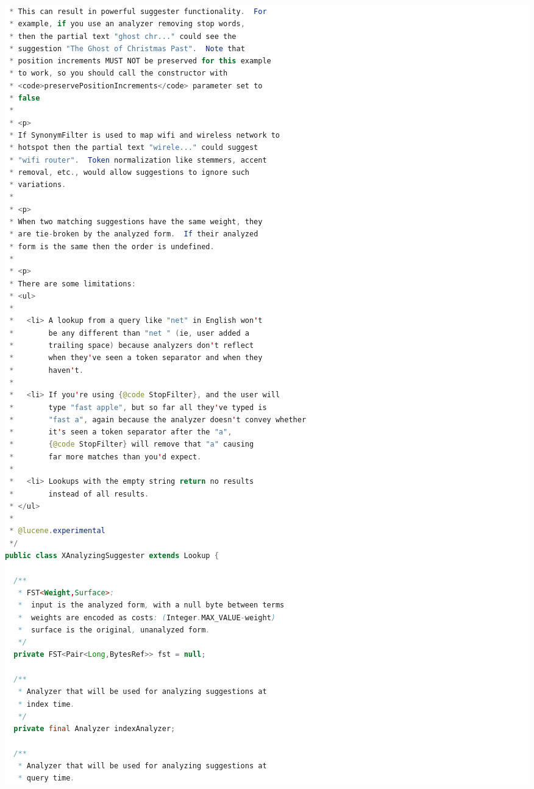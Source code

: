 ```java
 * This can result in powerful suggester functionality.  For
 * example, if you use an analyzer removing stop words, 
 * then the partial text "ghost chr..." could see the
 * suggestion "The Ghost of Christmas Past".  Note that
 * position increments MUST NOT be preserved for this example
 * to work, so you should call the constructor with
 * <code>preservePositionIncrements</code> parameter set to
 * false
 *
 * <p>
 * If SynonymFilter is used to map wifi and wireless network to
 * hotspot then the partial text "wirele..." could suggest
 * "wifi router".  Token normalization like stemmers, accent
 * removal, etc., would allow suggestions to ignore such
 * variations.
 *
 * <p>
 * When two matching suggestions have the same weight, they
 * are tie-broken by the analyzed form.  If their analyzed
 * form is the same then the order is undefined.
 *
 * <p>
 * There are some limitations:
 * <ul>
 *
 *   <li> A lookup from a query like "net" in English won't
 *        be any different than "net " (ie, user added a
 *        trailing space) because analyzers don't reflect
 *        when they've seen a token separator and when they
 *        haven't.
 *
 *   <li> If you're using {@code StopFilter}, and the user will
 *        type "fast apple", but so far all they've typed is
 *        "fast a", again because the analyzer doesn't convey whether
 *        it's seen a token separator after the "a",
 *        {@code StopFilter} will remove that "a" causing
 *        far more matches than you'd expect.
 *
 *   <li> Lookups with the empty string return no results
 *        instead of all results.
 * </ul>
 * 
 * @lucene.experimental
 */
public class XAnalyzingSuggester extends Lookup {

  /**
   * FST<Weight,Surface>: 
   *  input is the analyzed form, with a null byte between terms
   *  weights are encoded as costs: (Integer.MAX_VALUE-weight)
   *  surface is the original, unanalyzed form.
   */
  private FST<Pair<Long,BytesRef>> fst = null;
  
  /** 
   * Analyzer that will be used for analyzing suggestions at
   * index time.
   */
  private final Analyzer indexAnalyzer;

  /** 
   * Analyzer that will be used for analyzing suggestions at
   * query time.
```